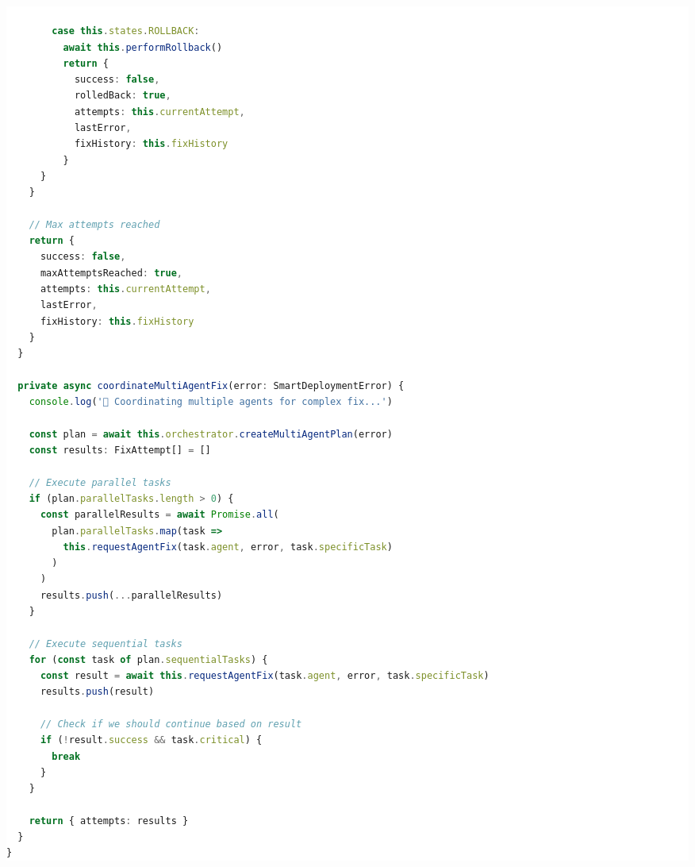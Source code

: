 ```typescript
          
        case this.states.ROLLBACK:
          await this.performRollback()
          return {
            success: false,
            rolledBack: true,
            attempts: this.currentAttempt,
            lastError,
            fixHistory: this.fixHistory
          }
      }
    }
    
    // Max attempts reached
    return {
      success: false,
      maxAttemptsReached: true,
      attempts: this.currentAttempt,
      lastError,
      fixHistory: this.fixHistory
    }
  }
  
  private async coordinateMultiAgentFix(error: SmartDeploymentError) {
    console.log('🤝 Coordinating multiple agents for complex fix...')
    
    const plan = await this.orchestrator.createMultiAgentPlan(error)
    const results: FixAttempt[] = []
    
    // Execute parallel tasks
    if (plan.parallelTasks.length > 0) {
      const parallelResults = await Promise.all(
        plan.parallelTasks.map(task => 
          this.requestAgentFix(task.agent, error, task.specificTask)
        )
      )
      results.push(...parallelResults)
    }
    
    // Execute sequential tasks
    for (const task of plan.sequentialTasks) {
      const result = await this.requestAgentFix(task.agent, error, task.specificTask)
      results.push(result)
      
      // Check if we should continue based on result
      if (!result.success && task.critical) {
        break
      }
    }
    
    return { attempts: results }
  }
}
```

